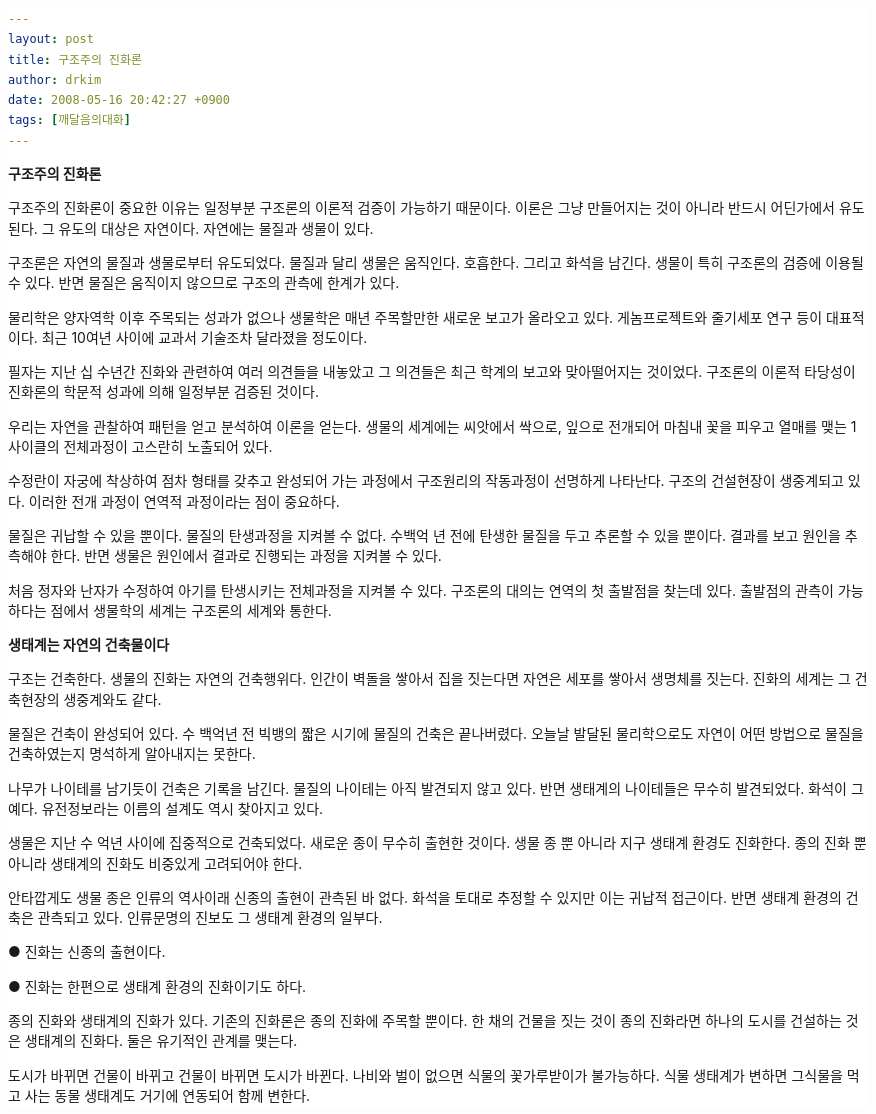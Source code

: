 ```yaml
---
layout: post
title: 구조주의 진화론
author: drkim
date: 2008-05-16 20:42:27 +0900
tags: [깨달음의대화]
---
```

**구조주의 진화론**

구조주의 진화론이 중요한 이유는 일정부분 구조론의 이론적 검증이 가능하기 때문이다. 이론은 그냥 만들어지는 것이 아니라 반드시 어딘가에서 유도된다. 그 유도의 대상은 자연이다. 자연에는 물질과 생물이 있다. 

구조론은 자연의 물질과 생물로부터 유도되었다. 물질과 달리 생물은 움직인다. 호흡한다. 그리고 화석을 남긴다. 생물이 특히 구조론의 검증에 이용될 수 있다. 반면 물질은 움직이지 않으므로 구조의 관측에 한계가 있다. 

물리학은 양자역학 이후 주목되는 성과가 없으나 생물학은 매년 주목할만한 새로운 보고가 올라오고 있다. 게놈프로젝트와 줄기세포 연구 등이 대표적이다. 최근 10여년 사이에 교과서 기술조차 달라졌을 정도이다. 

필자는 지난 십 수년간 진화와 관련하여 여러 의견들을 내놓았고 그 의견들은 최근 학계의 보고와 맞아떨어지는 것이었다. 구조론의 이론적 타당성이 진화론의 학문적 성과에 의해 일정부분 검증된 것이다.

우리는 자연을 관찰하여 패턴을 얻고 분석하여 이론을 얻는다. 생물의 세계에는 씨앗에서 싹으로, 잎으로 전개되어 마침내 꽃을 피우고 열매를 맺는 1사이클의 전체과정이 고스란히 노출되어 있다. 

수정란이 자궁에 착상하여 점차 형태를 갖추고 완성되어 가는 과정에서 구조원리의 작동과정이 선명하게 나타난다. 구조의 건설현장이 생중계되고 있다. 이러한 전개 과정이 연역적 과정이라는 점이 중요하다. 

물질은 귀납할 수 있을 뿐이다. 물질의 탄생과정을 지켜볼 수 없다. 수백억 년 전에 탄생한 물질을 두고 추론할 수 있을 뿐이다. 결과를 보고 원인을 추측해야 한다. 반면 생물은 원인에서 결과로 진행되는 과정을 지켜볼 수 있다. 

처음 정자와 난자가 수정하여 아기를 탄생시키는 전체과정을 지켜볼 수 있다. 구조론의 대의는 연역의 첫 출발점을 찾는데 있다. 출발점의 관측이 가능하다는 점에서 생물학의 세계는 구조론의 세계와 통한다.

**생태계는 자연의 건축물이다**

구조는 건축한다. 생물의 진화는 자연의 건축행위다. 인간이 벽돌을 쌓아서 집을 짓는다면 자연은 세포를 쌓아서 생명체를 짓는다. 진화의 세계는 그 건축현장의 생중계와도 같다. 

물질은 건축이 완성되어 있다. 수 백억년 전 빅뱅의 짧은 시기에 물질의 건축은 끝나버렸다. 오늘날 발달된 물리학으로도 자연이 어떤 방법으로 물질을 건축하였는지 명석하게 알아내지는 못한다. 

나무가 나이테를 남기듯이 건축은 기록을 남긴다. 물질의 나이테는 아직 발견되지 않고 있다. 반면 생태계의 나이테들은 무수히 발견되었다. 화석이 그 예다. 유전정보라는 이름의 설계도 역시 찾아지고 있다. 

생물은 지난 수 억년 사이에 집중적으로 건축되었다. 새로운 종이 무수히 출현한 것이다. 생물 종 뿐 아니라 지구 생태계 환경도 진화한다. 종의 진화 뿐 아니라 생태계의 진화도 비중있게 고려되어야 한다. 

안타깝게도 생물 종은 인류의 역사이래 신종의 출현이 관측된 바 없다. 화석을 토대로 추정할 수 있지만 이는 귀납적 접근이다. 반면 생태계 환경의 건축은 관측되고 있다. 인류문명의 진보도 그 생태계 환경의 일부다. 

● 진화는 신종의 출현이다.

● 진화는 한편으로 생태계 환경의 진화이기도 하다.

종의 진화와 생태계의 진화가 있다. 기존의 진화론은 종의 진화에 주목할 뿐이다. 한 채의 건물을 짓는 것이 종의 진화라면 하나의 도시를 건설하는 것은 생태계의 진화다. 둘은 유기적인 관계를 맺는다. 

도시가 바뀌면 건물이 바뀌고 건물이 바뀌면 도시가 바뀐다. 나비와 벌이 없으면 식물의 꽃가루받이가 불가능하다. 식물 생태계가 변하면 그식물을 먹고 사는 동물 생태계도 거기에 연동되어 함께 변한다. 
